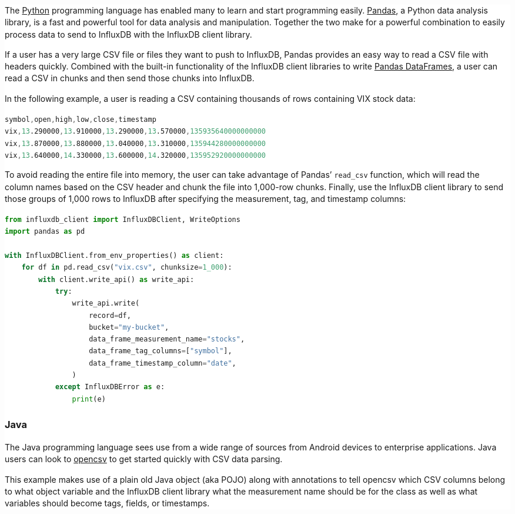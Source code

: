 The [Python][36] programming language has enabled many to learn and start
programming easily. [Pandas][37], a Python data analysis library, is a fast and
powerful tool for data analysis and manipulation. Together the two make for a
powerful combination to easily process data to send to InfluxDB with the
InfluxDB client library.

If a user has a very large CSV file or files they want to push to InfluxDB,
Pandas provides an easy way to read a CSV file with headers quickly. Combined
with the built-in functionality of the InfluxDB client libraries to write
[Pandas DataFrames][38], a user can read a CSV in chunks and then send those
chunks into InfluxDB.

In the following example, a user is reading a CSV containing thousands of rows
containing VIX stock data:

[36]: https://www.python.org/
[37]: https://pandas.pydata.org/
[38]: https://youtu.be/cMkQXLCbFQY

```s
symbol,open,high,low,close,timestamp
vix,13.290000,13.910000,13.290000,13.570000,135935640000000000
vix,13.870000,13.880000,13.040000,13.310000,135944280000000000
vix,13.640000,14.330000,13.600000,14.320000,135952920000000000
```

To avoid reading the entire file into memory, the user can take advantage of
Pandas’ `read_csv` function, which will read the column names based on the CSV
header and chunk the file into 1,000-row chunks. Finally, use the InfluxDB
client library to send those groups of 1,000 rows to InfluxDB after specifying
the measurement, tag, and timestamp columns:

```python
from influxdb_client import InfluxDBClient, WriteOptions
import pandas as pd

with InfluxDBClient.from_env_properties() as client:
    for df in pd.read_csv("vix.csv", chunksize=1_000):
        with client.write_api() as write_api:
            try:
                write_api.write(
                    record=df,
                    bucket="my-bucket",
                    data_frame_measurement_name="stocks",
                    data_frame_tag_columns=["symbol"],
                    data_frame_timestamp_column="date",
                )
            except InfluxDBError as e:
                print(e)
```

### Java

The Java programming language sees use from a wide range of sources from
Android devices to enterprise applications. Java users can look to
[opencsv][40] to get started quickly with CSV data parsing.

This example makes use of a plain old Java object (aka POJO) along with
annotations to tell opencsv which CSV columns belong to what object variable
and the InfluxDB client library what the measurement name should be for the
class as well as what variables should become tags, fields, or timestamps.


[1]: https://www.influxdata.com/blog/import-csv-data-influxdb-using-influx-cli-python-java-client-libraries/
[2]: https://www.influxdata.com/
[20]: https://docs.influxdata.com/influxdb/cloud/reference/syntax/annotated-csv/extended/#datatype
[21]: https://docs.influxdata.com/influxdb/cloud/reference/syntax/annotated-csv/extended/#datetime
[22]: https://pkg.go.dev/time#pkg-constants
[23]: https://docs.influxdata.com/influxdb/cloud/tools/influx-cli/
[24]: https://docs.influxdata.com/influxdb/cloud/write-data/developer-tools/csv/
[25]: https://www.influxdata.com/blog/tldr-tech-tips-how-to-interpret-an-annotated-csv/
[26]: https://www.influxdata.com/products/flux/
[30]: https://www.influxdata.com/products/data-collection/influxdb-client-libraries/
[31]: https://github.com/influxdata/influxdb-client-python
[32]: https://github.com/influxdata/influxdb-client-js
[33]: https://github.com/influxdata/influxdb-client-go
[34]: https://github.com/influxdata/influxdb-client-csharp
[35]: https://github.com/influxdata/influxdb-client-java
[40]: https://opencsv.sourceforge.net/
[50]: https://www.influxdata.com/
[51]: https://docs.influxdata.com/influxdb/cloud/tools/influx-cli/
[52]: https://docs.influxdata.com/influxdb/cloud/api-guide/client-libraries/